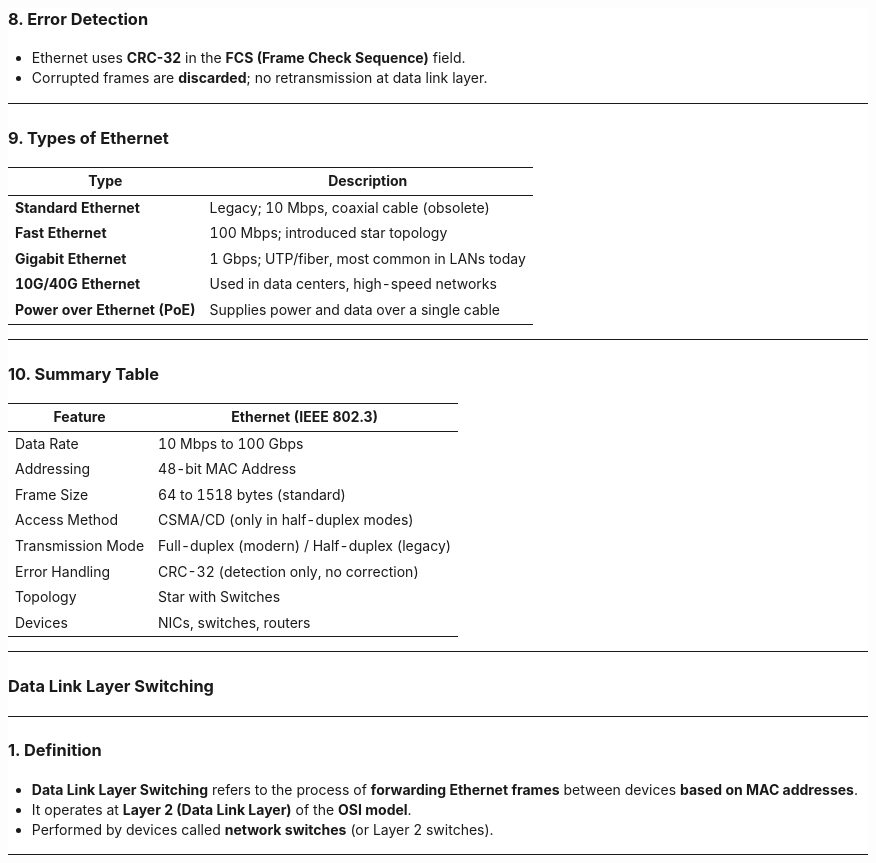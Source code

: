 
### **8. Error Detection**

* Ethernet uses **CRC-32** in the **FCS (Frame Check Sequence)** field.
* Corrupted frames are **discarded**; no retransmission at data link layer.

---

### **9. Types of Ethernet**

| Type                          | Description                                  |
| ----------------------------- | -------------------------------------------- |
| **Standard Ethernet**         | Legacy; 10 Mbps, coaxial cable (obsolete)    |
| **Fast Ethernet**             | 100 Mbps; introduced star topology           |
| **Gigabit Ethernet**          | 1 Gbps; UTP/fiber, most common in LANs today |
| **10G/40G Ethernet**          | Used in data centers, high-speed networks    |
| **Power over Ethernet (PoE)** | Supplies power and data over a single cable  |

---

### **10. Summary Table**

| Feature           | Ethernet (IEEE 802.3)                       |
| ----------------- | ------------------------------------------- |
| Data Rate         | 10 Mbps to 100 Gbps                         |
| Addressing        | 48-bit MAC Address                          |
| Frame Size        | 64 to 1518 bytes (standard)                 |
| Access Method     | CSMA/CD (only in half-duplex modes)         |
| Transmission Mode | Full-duplex (modern) / Half-duplex (legacy) |
| Error Handling    | CRC-32 (detection only, no correction)      |
| Topology          | Star with Switches                          |
| Devices           | NICs, switches, routers                     |

---

### **Data Link Layer Switching**

---

### **1. Definition**

* **Data Link Layer Switching** refers to the process of **forwarding Ethernet frames** between devices **based on MAC addresses**.
* It operates at **Layer 2 (Data Link Layer)** of the **OSI model**.
* Performed by devices called **network switches** (or Layer 2 switches).

---